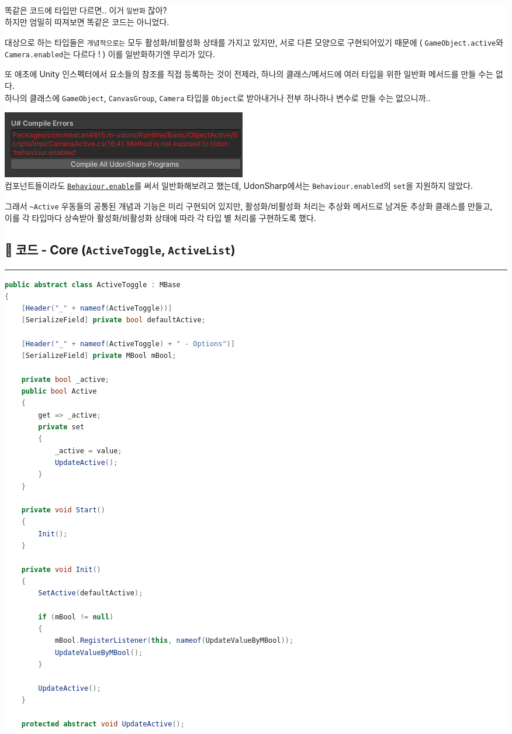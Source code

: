똑같은 코드에 타입만 다르면.. 이거 `일반화` 잖아?  
하지만 엄밀히 따져보면 똑같은 코드는 아니었다.  

대상으로 하는 타입들은 `개념적으로는` 모두 활성화/비활성화 상태를 가지고 있지만, 서로 다른 모양으로 구현되어있기 때문에 ( `GameObject.active`와 `Camera.enabled`는 다르다 ! ) 이를 일반화하기엔 무리가 있다.  

또 애초에 Unity 인스펙터에서 요소들의 참조를 직접 등록하는 것이 전제라, 하나의 클래스/메서드에 여러 타입을 위한 일반화 메서드를 만들 수는 없다.  
하나의 클래스에 `GameObject`, `CanvasGroup`, `Camera` 타입을 `Object`로 받아내거나 전부 하나하나 변수로 만들 수는 없으니까..  

![지원하지 않아](/assets/img/2024/240824_00.png)  
컴포넌트들이라도 [`Behaviour.enable`](https://docs.unity3d.com/ScriptReference/Behaviour.html)를 써서 일반화해보려고 했는데, UdonSharp에서는 `Behaviour.enabled`의 `set`을 지원하지 않았다.  

그래서 `~Active` 우동들의 공통된 개념과 기능은 미리 구현되어 있지만, 활성화/비활성화 처리는 추상화 메서드로 남겨둔 추상화 클래스를 만들고,  
이를 각 타입마다 상속받아 활성화/비활성화 상태에 따라 각 타입 별 처리를 구현하도록 했다.  

## 📀 코드 - Core (`ActiveToggle`, `ActiveList`)

---

```cs
public abstract class ActiveToggle : MBase
{
	[Header("_" + nameof(ActiveToggle))]
	[SerializeField] private bool defaultActive;

	[Header("_" + nameof(ActiveToggle) + " - Options")]
	[SerializeField] private MBool mBool;

	private bool _active;
	public bool Active
	{
		get => _active;
		private set
		{
			_active = value;
			UpdateActive();
		}
	}

	private void Start()
	{
		Init();
	}

	private void Init()
	{
		SetActive(defaultActive);

		if (mBool != null)
		{
			mBool.RegisterListener(this, nameof(UpdateValueByMBool));
			UpdateValueByMBool();
		}

		UpdateActive();
	}

	protected abstract void UpdateActive();
```